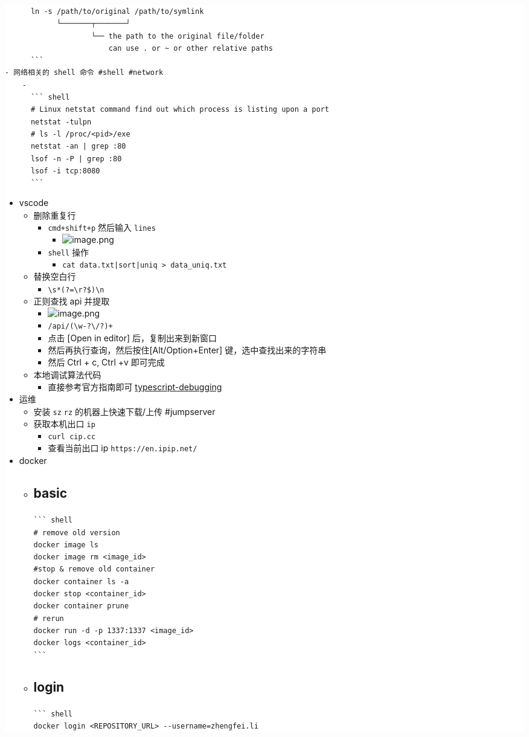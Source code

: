 		  ln -s /path/to/original /path/to/symlink
		        └───────┬───────┘
		                └── the path to the original file/folder
		                    can use . or ~ or other relative paths
		  ```
	- 网络相关的 shell 命令 #shell #network
		-
		  ``` shell
		  # Linux netstat command find out which process is listing upon a port
		  netstat -tulpn
		  # ls -l /proc/<pid>/exe
		  netstat -an | grep :80
		  lsof -n -P | grep :80
		  lsof -i tcp:8080
		  ```
- vscode
	- 删除重复行
		- `cmd+shift+p` 然后输入 `lines`
			- ![image.png](../assets/image_1663929113614_0.png)
		- `shell` 操作
			- `cat data.txt|sort|uniq > data_uniq.txt`
	- 替换空白行
		- `\s*(?=\r?$)\n`
	- 正则查找 api 并提取
		- ![image.png](../assets/image_1647501680653_0.png)
		- `/api/(\w-?\/?)+`
		- 点击 [Open in editor] 后，复制出来到新窗口
		- 然后再执行查询，然后按住[Alt/Option+Enter] 键，选中查找出来的字符串
		- 然后 Ctrl + c, Ctrl +v 即可完成
	- 本地调试算法代码
		- 直接参考官方指南即可 [typescript-debugging](https://code.visualstudio.com/docs/typescript/typescript-debugging)
- 运维
	- 安装 `sz` `rz` 的机器上快速下载/上传 #jumpserver
	- 获取本机出口 `ip`
		- `curl cip.cc`
		- 查看当前出口 ip `https://en.ipip.net/`
- docker
	- basic
		-
		  ``` shell
		  # remove old version
		  docker image ls
		  docker image rm <image_id>
		  #stop & remove old container
		  docker container ls -a
		  docker stop <container_id>
		  docker container prune
		  # rerun
		  docker run -d -p 1337:1337 <image_id>
		  docker logs <container_id>
		  ```
	- login
		-
		  ``` shell
		  docker login <REPOSITORY_URL> --username=zhengfei.li